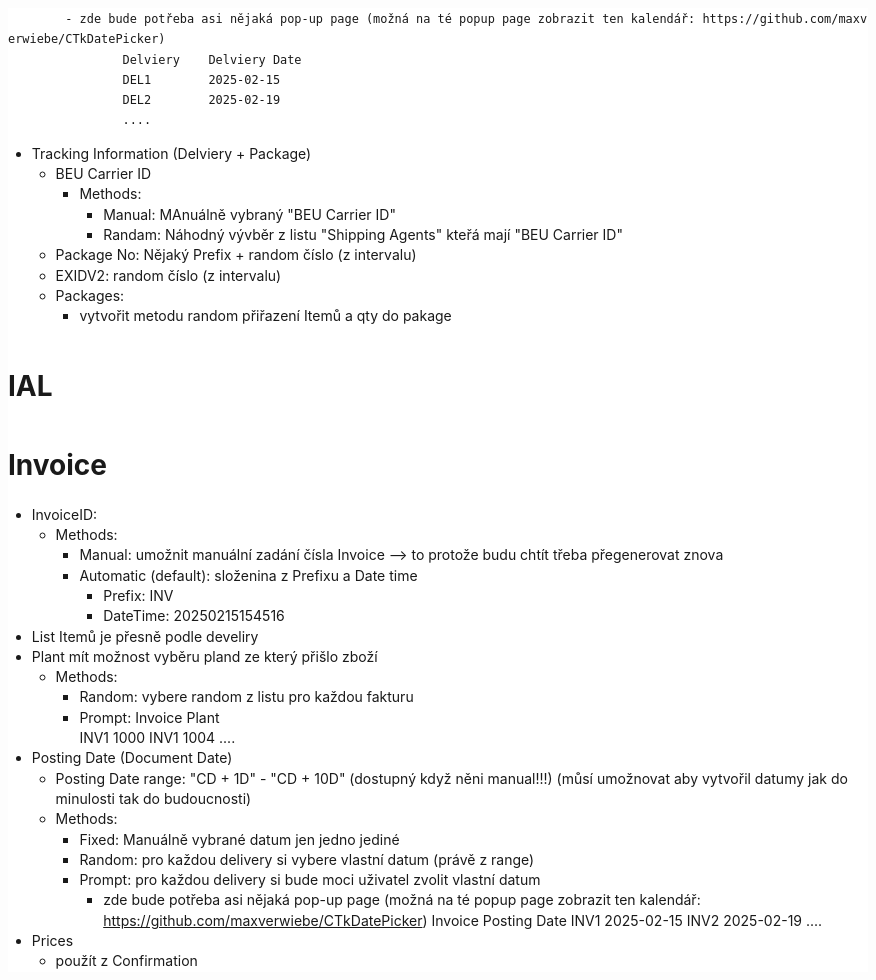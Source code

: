             - zde bude potřeba asi nějaká pop-up page (možná na té popup page zobrazit ten kalendář: https://github.com/maxverwiebe/CTkDatePicker)
                    Delviery    Delviery Date
                    DEL1        2025-02-15
                    DEL2        2025-02-19
                    ....  

- Tracking Information (Delviery + Package)
    - BEU Carrier ID
        - Methods:
            * Manual: MAnuálně vybraný "BEU Carrier ID"
            * Randam: Náhodný vývběr z listu "Shipping Agents" kteřá mají "BEU Carrier ID"
    - Package No: Nějaký Prefix + random číslo (z intervalu)
    - EXIDV2: random číslo (z intervalu)
    - Packages:
        - vytvořit metodu random přiřazení Itemů a qty do pakage
         


# IAL



# Invoice
- InvoiceID:
    - Methods:
        * Manual: umožnit manuální zadání čísla Invoice --> to protože budu chtít třeba přegenerovat znova
        * Automatic (default): složenina z Prefixu a Date time
            * Prefix: INV
            * DateTime: 20250215154516
- List Itemů je přesně podle develiry
- Plant mít možnost vyběru pland ze který přišlo zboží
    - Methods:
        * Random: vybere random z listu pro každou fakturu
        * Prompt: 
            Invoice     Plant    
            INV1        1000
            INV1        1004
            ....  
- Posting Date (Document Date)
    - Posting Date range: "CD + 1D" - "CD + 10D"  (dostupný když něni manual!!!) (můsí umožnovat aby vytvořil datumy jak do minulosti tak do budoucnosti)
    - Methods:
        * Fixed: Manuálně vybrané datum jen jedno jediné
        * Random: pro každou delivery si vybere vlastní datum (právě z range)
        * Prompt: pro každou delivery si bude moci uživatel zvolit vlastní datum
            - zde bude potřeba asi nějaká pop-up page (možná na té popup page zobrazit ten kalendář: https://github.com/maxverwiebe/CTkDatePicker)
                Invoice    Posting Date
                INV1        2025-02-15
                INV2        2025-02-19
                ....  
- Prices
    - použít z Confirmation
